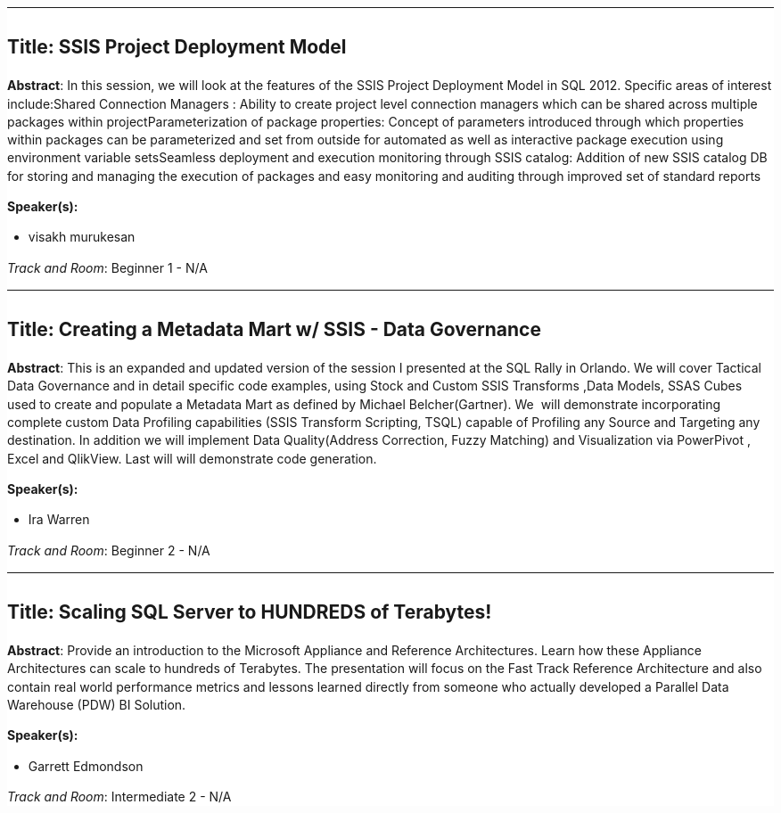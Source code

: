 ----------------------------------------------------------------------------------- 
 
 
## Title: SSIS Project Deployment Model
 
**Abstract**:
In this session, we will look at the features of the SSIS Project Deployment Model in SQL 2012. Specific areas of interest include:Shared Connection Managers : Ability to create project level connection managers which can be shared across multiple packages within projectParameterization of package properties: Concept of parameters introduced through which properties within packages can be parameterized and set from outside for automated as well as interactive package execution using environment variable setsSeamless deployment and execution monitoring through SSIS catalog: Addition of new SSIS catalog DB for storing and managing the execution of packages and easy monitoring and auditing through improved set of standard reports
 
**Speaker(s):**
- visakh murukesan
 
*Track and Room*: Beginner 1 - N/A
 
----------------------------------------------------------------------------------- 
 
 
## Title: Creating a Metadata Mart w/ SSIS - Data Governance
 
**Abstract**:
This is an expanded and updated version of the session I presented at the SQL Rally in Orlando. We will cover Tactical Data Governance and in detail specific code examples, using Stock and Custom SSIS Transforms ,Data Models, SSAS Cubes used to create and populate a Metadata Mart as defined by Michael Belcher(Gartner). We  will demonstrate incorporating complete custom Data Profiling capabilities (SSIS Transform Scripting, TSQL) capable of Profiling any Source and Targeting any destination. In addition we will implement Data Quality(Address Correction, Fuzzy Matching) and Visualization via PowerPivot , Excel and QlikView. Last will will demonstrate code generation.
 
**Speaker(s):**
- Ira Warren
 
*Track and Room*: Beginner 2 - N/A
 
----------------------------------------------------------------------------------- 
 
 
## Title: Scaling SQL Server to HUNDREDS of Terabytes!
 
**Abstract**:
Provide an introduction to the Microsoft Appliance and Reference Architectures. Learn how these Appliance Architectures can scale to hundreds of Terabytes. The presentation will focus on the Fast Track Reference Architecture and also contain real world performance metrics and lessons learned directly from someone who actually developed a Parallel Data Warehouse (PDW) BI Solution.
 
**Speaker(s):**
- Garrett Edmondson
 
*Track and Room*: Intermediate 2 - N/A
 